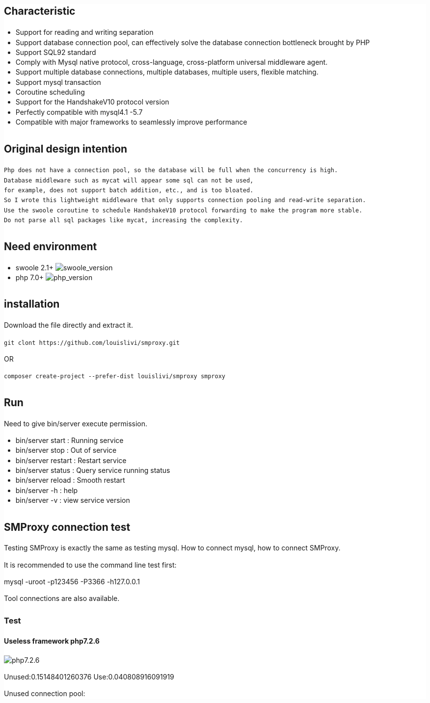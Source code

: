 ## Characteristic
- Support for reading and writing separation
- Support database connection pool, can effectively solve the database connection bottleneck brought by PHP
- Support SQL92 standard
- Comply with Mysql native protocol, cross-language, cross-platform universal middleware agent.
- Support multiple database connections, multiple databases, multiple users, flexible matching.
- Support mysql transaction
- Coroutine scheduling
- Support for the HandshakeV10 protocol version
- Perfectly compatible with mysql4.1 -5.7
- Compatible with major frameworks to seamlessly improve performance

## Original design intention
    Php does not have a connection pool, so the database will be full when the concurrency is high.
    Database middleware such as mycat will appear some sql can not be used, 
    for example, does not support batch addition, etc., and is too bloated.
    So I wrote this lightweight middleware that only supports connection pooling and read-write separation.
    Use the swoole coroutine to schedule HandshakeV10 protocol forwarding to make the program more stable. 
    Do not parse all sql packages like mycat, increasing the complexity.
## Need environment
* swoole 2.1+  ![swoole_version](https://img.shields.io/badge/swoole-2.1+-yellow.svg?style=popout-square)
* php 7.0+    ![php_version](https://img.shields.io/badge/php-7.0+-blue.svg?style=popout-square)
## installation
Download the file directly and extract it.

```git clont https://github.com/louislivi/smproxy.git```

OR

```composer create-project --prefer-dist louislivi/smproxy smproxy```

## Run
Need to give bin/server execute permission.
- bin/server start   : Running service
- bin/server stop    : Out of service
- bin/server restart : Restart service
- bin/server status  : Query service running status
- bin/server reload  : Smooth restart
- bin/server -h      : help
- bin/server -v      : view service version

## SMProxy connection test
Testing SMProxy is exactly the same as testing mysql. How to connect mysql, how to connect SMProxy.

It is recommended to use the command line test first:

mysql -uroot -p123456 -P3366 -h127.0.0.1

Tool connections are also available.
### Test
#### Useless framework php7.2.6
![php7.2.6](https://file.gesmen.com.cn/smproxy/1542782011408.jpg)

Unused:0.15148401260376  Use:0.040808916091919

Unused connection pool:
```
